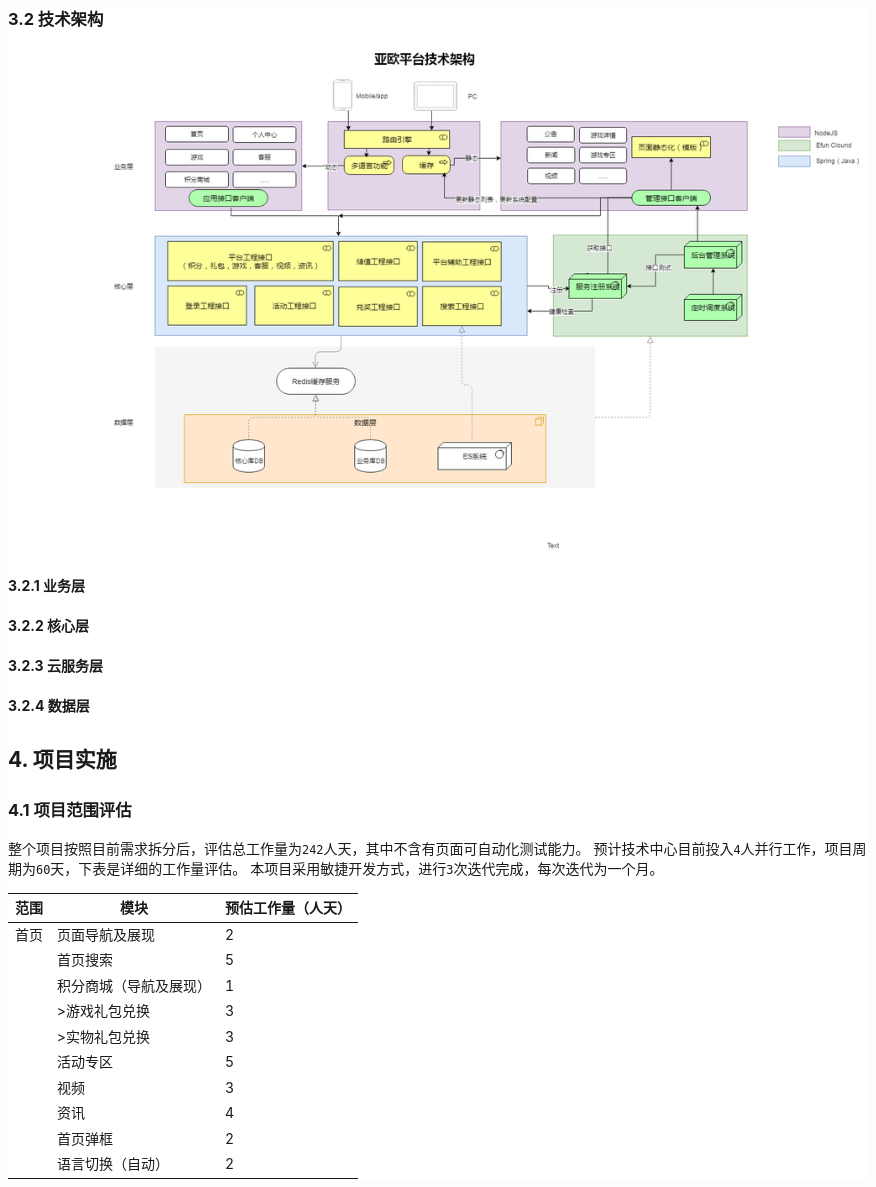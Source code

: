 
### 3.2 技术架构
![](%E4%BA%9A%E6%AC%A7%E5%B9%B3%E5%8F%B0v1.png)

#### 3.2.1 业务层

#### 3.2.2 核心层

#### 3.2.3 云服务层

#### 3.2.4 数据层

## 4. 项目实施
### 4.1 项目范围评估
整个项目按照目前需求拆分后，评估总工作量为`242`人天，其中不含有页面可自动化测试能力。
预计技术中心目前投入`4`人并行工作，项目周期为`60`天，下表是详细的工作量评估。
本项目采用敏捷开发方式，进行`3`次迭代完成，每次迭代为一个月。

|范围|模块|预估工作量（人天）|
| ------------ | ------------ | ------------ |
|首页|页面导航及展现|2|
||首页搜索|5|
||积分商城（导航及展现）|1|
||>游戏礼包兑换|3|
||>实物礼包兑换|3|
||活动专区|5|
||视频|3|
||资讯|4|
||首页弹框|2|
||语言切换（自动）|2|